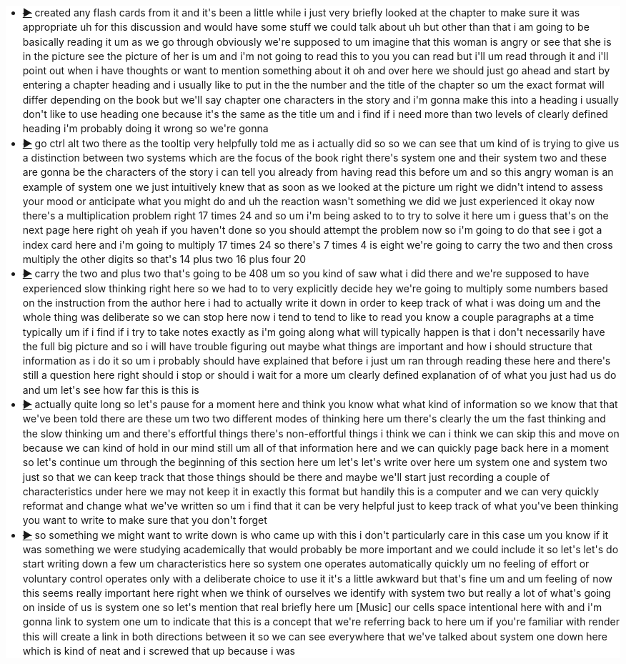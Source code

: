  - ~~[▶](https://www.youtube.com/watch?v=YTVkseFNb2M&t=302)~~  created any flash cards from it and it's been a little while i just very briefly looked at the chapter to make sure it was appropriate uh for this discussion and would have some stuff we could talk about uh but other than that i am going to be basically reading it um as we go through obviously we're supposed to um imagine that this woman is angry or see that she is in the picture see the picture of her is um and i'm not going to read this to you you can read but i'll um read through it and i'll point out when i have thoughts or want to mention something about it oh and over here we should just go ahead and start by entering a chapter heading and i usually like to put in the the number and the title of the chapter so um the exact format will differ depending on the book but we'll say chapter one characters in the story and i'm gonna make this into a heading i usually don't like to use heading one because it's the same as the title um and i find if i need more than two levels of clearly defined heading i'm probably doing it wrong so we're gonna 
 - ~~[▶](https://www.youtube.com/watch?v=YTVkseFNb2M&t=360)~~  go ctrl alt two there as the tooltip very helpfully told me as i actually did so so we can see that um kind of is trying to give us a distinction between two systems which are the focus of the book right there's system one and their system two and these are gonna be the characters of the story i can tell you already from having read this before um and so this angry woman is an example of system one we just intuitively knew that as soon as we looked at the picture um right we didn't intend to assess your mood or anticipate what you might do and uh the reaction wasn't something we did we just experienced it okay now there's a multiplication problem right 17 times 24 and so um i'm being asked to to try to solve it here um i guess that's on the next page here right oh yeah if you haven't done so you should attempt the problem now so i'm going to do that see i got a index card here and i'm going to multiply 17 times 24 so there's 7 times 4 is eight we're going to carry the two and then cross multiply the other digits so that's 14 plus two 16 plus four 20 
 - ~~[▶](https://www.youtube.com/watch?v=YTVkseFNb2M&t=428)~~  carry the two and plus two that's going to be 408 um so you kind of saw what i did there and we're supposed to have experienced slow thinking right here so we had to to very explicitly decide hey we're going to multiply some numbers based on the instruction from the author here i had to actually write it down in order to keep track of what i was doing um and the whole thing was deliberate so we can stop here now i tend to tend to like to read you know a couple paragraphs at a time typically um if i find if i try to take notes exactly as i'm going along what will typically happen is that i don't necessarily have the full big picture and so i will have trouble figuring out maybe what things are important and how i should structure that information as i do it so um i probably should have explained that before i just um ran through reading these here and there's still a question here right should i stop or should i wait for a more um clearly defined explanation of of what you just had us do and um let's see how far this is this is 
 - ~~[▶](https://www.youtube.com/watch?v=YTVkseFNb2M&t=495)~~  actually quite long so let's pause for a moment here and think you know what what kind of information so we know that that we've been told there are these um two two different modes of thinking here um there's clearly the um the fast thinking and the slow thinking um and there's effortful things there's non-effortful things i think we can i think we can skip this and move on because we can kind of hold in our mind still um all of that information here and we can quickly page back here in a moment so let's continue um through the beginning of this section here um let's let's write over here um system one and system two just so that we can keep track that those things should be there and maybe we'll start just recording a couple of characteristics under here we may not keep it in exactly this format but handily this is a computer and we can very quickly reformat and change what we've written so um i find that it can be very helpful just to keep track of what you've been thinking you want to write to make sure that you don't forget 
 - ~~[▶](https://www.youtube.com/watch?v=YTVkseFNb2M&t=563)~~  so something we might want to write down is who came up with this i don't particularly care in this case um you know if it was something we were studying academically that would probably be more important and we could include it so let's let's do start writing down a few um characteristics here so system one operates automatically quickly um no feeling of effort or voluntary control operates only with a deliberate choice to use it it's a little awkward but that's fine um and um feeling of now this seems really important here right when we think of ourselves we identify with system two but really a lot of what's going on inside of us is system one so let's mention that real briefly here um [Music] our cells space intentional here with and i'm gonna link to system one um to indicate that this is a concept that we're referring back to here um if you're familiar with render this will create a link in both directions between it so we can see everywhere that we've talked about system one down here which is kind of neat and i screwed that up because i was 